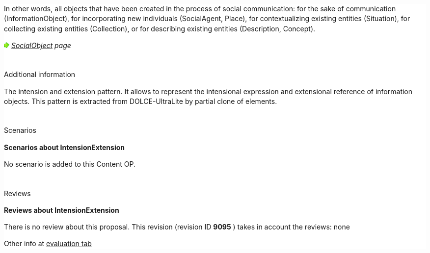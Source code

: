  In other words, all objects that have been created in the process of social communication: for the sake of communication (InformationObject), for incorporating new individuals (SocialAgent, Place), for contextualizing existing entities (Situation), for collecting existing entities (Collection), or for describing existing entities (Description, Concept).
 



[![](./11px-ArrowRight.gif)](../Image/ArrowRight.gif.md "ArrowRight.gif")
_[SocialObject](./IntensionExtension/SocialObject.md "Submissions:IntensionExtension/SocialObject") 
 page_ 


# 

 Additional information



 The intension and extension pattern. It allows to represent the intensional expression and extensional reference of information objects. This pattern is extracted from DOLCE-UltraLite by partial clone of elements.
 



# 

 Scenarios




__Scenarios about IntensionExtension__ 


 No scenario is added to this Content OP.
 




# 

 Reviews




__Reviews about IntensionExtension__ 


 There is no review about this proposal.
This revision (revision ID
 __9095__ 
 ) takes in account the reviews: none
 



 Other info at
 [evaluation tab](http://ontologydesignpatterns.org/wiki/index.php?title=Submissions:IntensionExtension&action=evaluation "http://ontologydesignpatterns.org/wiki/index.php?title=Submissions:IntensionExtension&action=evaluation") 



